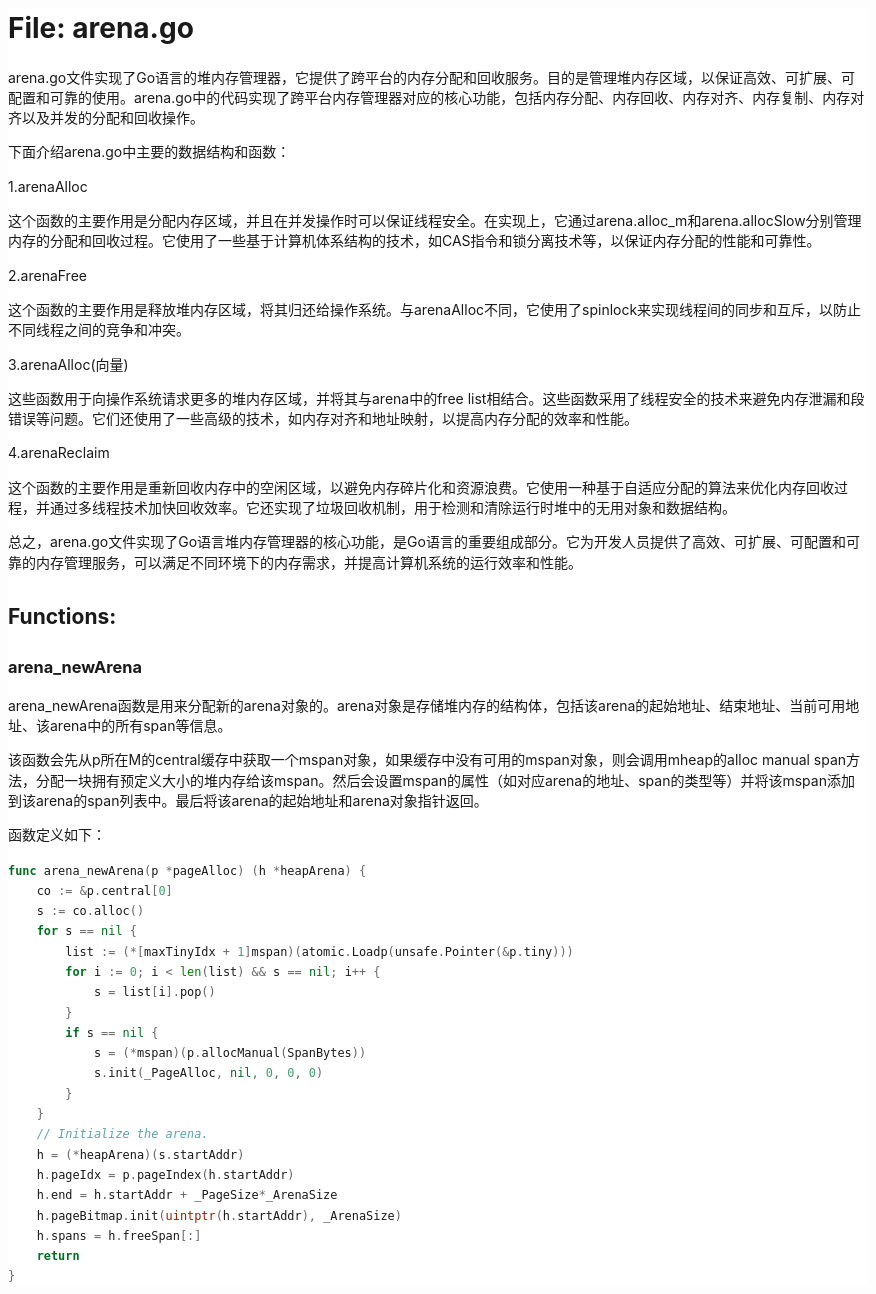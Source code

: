 # File: arena.go

arena.go文件实现了Go语言的堆内存管理器，它提供了跨平台的内存分配和回收服务。目的是管理堆内存区域，以保证高效、可扩展、可配置和可靠的使用。arena.go中的代码实现了跨平台内存管理器对应的核心功能，包括内存分配、内存回收、内存对齐、内存复制、内存对齐以及并发的分配和回收操作。

下面介绍arena.go中主要的数据结构和函数：

1.arenaAlloc

这个函数的主要作用是分配内存区域，并且在并发操作时可以保证线程安全。在实现上，它通过arena.alloc_m和arena.allocSlow分别管理内存的分配和回收过程。它使用了一些基于计算机体系结构的技术，如CAS指令和锁分离技术等，以保证内存分配的性能和可靠性。

2.arenaFree

这个函数的主要作用是释放堆内存区域，将其归还给操作系统。与arenaAlloc不同，它使用了spinlock来实现线程间的同步和互斥，以防止不同线程之间的竞争和冲突。

3.arenaAlloc(向量)

这些函数用于向操作系统请求更多的堆内存区域，并将其与arena中的free list相结合。这些函数采用了线程安全的技术来避免内存泄漏和段错误等问题。它们还使用了一些高级的技术，如内存对齐和地址映射，以提高内存分配的效率和性能。

4.arenaReclaim

这个函数的主要作用是重新回收内存中的空闲区域，以避免内存碎片化和资源浪费。它使用一种基于自适应分配的算法来优化内存回收过程，并通过多线程技术加快回收效率。它还实现了垃圾回收机制，用于检测和清除运行时堆中的无用对象和数据结构。

总之，arena.go文件实现了Go语言堆内存管理器的核心功能，是Go语言的重要组成部分。它为开发人员提供了高效、可扩展、可配置和可靠的内存管理服务，可以满足不同环境下的内存需求，并提高计算机系统的运行效率和性能。

## Functions:

### arena_newArena

arena_newArena函数是用来分配新的arena对象的。arena对象是存储堆内存的结构体，包括该arena的起始地址、结束地址、当前可用地址、该arena中的所有span等信息。

该函数会先从p所在M的central缓存中获取一个mspan对象，如果缓存中没有可用的mspan对象，则会调用mheap的alloc manual span方法，分配一块拥有预定义大小的堆内存给该mspan。然后会设置mspan的属性（如对应arena的地址、span的类型等）并将该mspan添加到该arena的span列表中。最后将该arena的起始地址和arena对象指针返回。

函数定义如下：

```go
func arena_newArena(p *pageAlloc) (h *heapArena) {
    co := &p.central[0]
    s := co.alloc()
    for s == nil {
        list := (*[maxTinyIdx + 1]mspan)(atomic.Loadp(unsafe.Pointer(&p.tiny)))
        for i := 0; i < len(list) && s == nil; i++ {
            s = list[i].pop()
        }
        if s == nil {
            s = (*mspan)(p.allocManual(SpanBytes))
            s.init(_PageAlloc, nil, 0, 0, 0)
        }
    }
    // Initialize the arena.
    h = (*heapArena)(s.startAddr)
    h.pageIdx = p.pageIndex(h.startAddr)
    h.end = h.startAddr + _PageSize*_ArenaSize
    h.pageBitmap.init(uintptr(h.startAddr), _ArenaSize)
    h.spans = h.freeSpan[:]
    return
}
```
